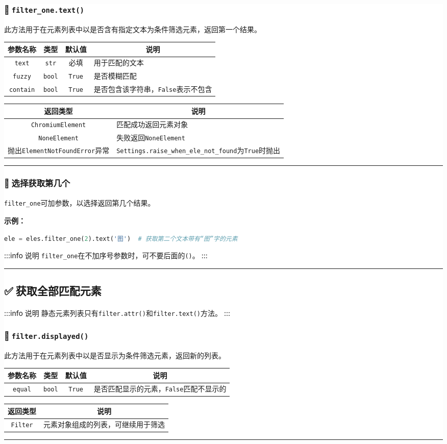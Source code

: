 
### 📌 `filter_one.text()`

此方法用于在元素列表中以是否含有指定文本为条件筛选元素，返回第一个结果。

|   参数名称    |   类型   |  默认值   | 说明                    |
|:---------:|:------:|:------:|-----------------------|
|  `text`   | `str`  |   必填   | 用于匹配的文本               |
|  `fuzzy`  | `bool` | `True` | 是否模糊匹配                |
| `contain` | `bool` | `True` | 是否包含该字符串，`False`表示不包含 |

|            返回类型            | 说明                                            |
|:--------------------------:|-----------------------------------------------|
|     `ChromiumElement`      | 匹配成功返回元素对象                                    |
|       `NoneElement`        | 失败返回`NoneElement`                             |
| 抛出`ElementNotFoundError`异常 | `Settings.raise_when_ele_not_found`为`True`时抛出 |

---

### 📌 选择获取第几个

`filter_one`可加参数，以选择返回第几个结果。

**示例：**

```python
ele = eles.filter_one(2).text('图')  # 获取第二个文本带有“图”字的元素
```

:::info 说明
    `filter_one`在不加序号参数时，可不要后面的`()`。
:::

---

## ✅️️ 获取全部匹配元素

:::info 说明
静态元素列表只有`filter.attr()`和`filter.text()`方法。
:::

### 📌 `filter.displayed()`

此方法用于在元素列表中以是否显示为条件筛选元素，返回新的列表。

|  参数名称   |   类型   |  默认值   | 说明                      |
|:-------:|:------:|:------:|-------------------------|
| `equal` | `bool` | `True` | 是否匹配显示的元素，`False`匹配不显示的 |

|   返回类型   | 说明                |
|:--------:|-------------------|
| `Filter` | 元素对象组成的列表，可继续用于筛选 |

---